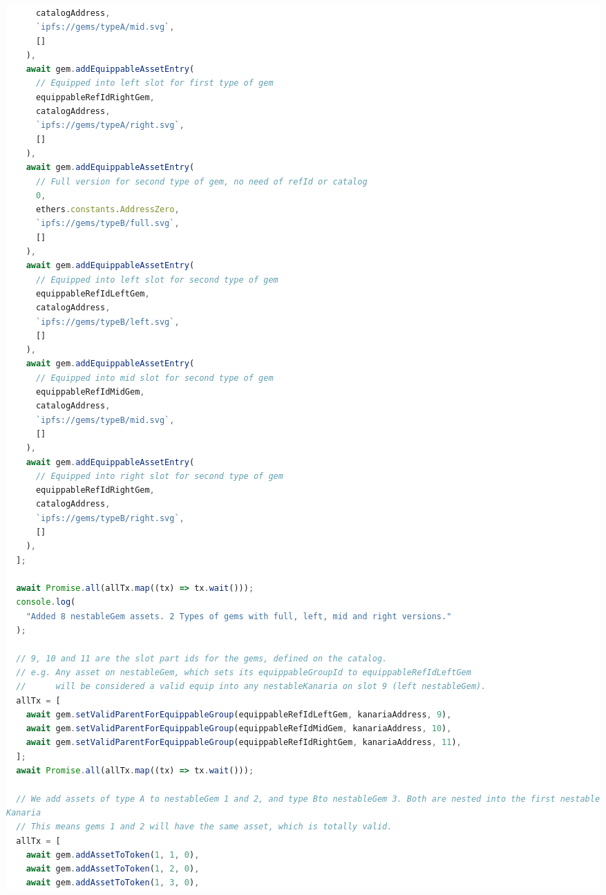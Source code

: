 ```typescript
      catalogAddress,
      `ipfs://gems/typeA/mid.svg`,
      []
    ),
    await gem.addEquippableAssetEntry(
      // Equipped into left slot for first type of gem
      equippableRefIdRightGem,
      catalogAddress,
      `ipfs://gems/typeA/right.svg`,
      []
    ),
    await gem.addEquippableAssetEntry(
      // Full version for second type of gem, no need of refId or catalog
      0,
      ethers.constants.AddressZero,
      `ipfs://gems/typeB/full.svg`,
      []
    ),
    await gem.addEquippableAssetEntry(
      // Equipped into left slot for second type of gem
      equippableRefIdLeftGem,
      catalogAddress,
      `ipfs://gems/typeB/left.svg`,
      []
    ),
    await gem.addEquippableAssetEntry(
      // Equipped into mid slot for second type of gem
      equippableRefIdMidGem,
      catalogAddress,
      `ipfs://gems/typeB/mid.svg`,
      []
    ),
    await gem.addEquippableAssetEntry(
      // Equipped into right slot for second type of gem
      equippableRefIdRightGem,
      catalogAddress,
      `ipfs://gems/typeB/right.svg`,
      []
    ),
  ];

  await Promise.all(allTx.map((tx) => tx.wait()));
  console.log(
    "Added 8 nestableGem assets. 2 Types of gems with full, left, mid and right versions."
  );

  // 9, 10 and 11 are the slot part ids for the gems, defined on the catalog.
  // e.g. Any asset on nestableGem, which sets its equippableGroupId to equippableRefIdLeftGem
  //      will be considered a valid equip into any nestableKanaria on slot 9 (left nestableGem).
  allTx = [
    await gem.setValidParentForEquippableGroup(equippableRefIdLeftGem, kanariaAddress, 9),
    await gem.setValidParentForEquippableGroup(equippableRefIdMidGem, kanariaAddress, 10),
    await gem.setValidParentForEquippableGroup(equippableRefIdRightGem, kanariaAddress, 11),
  ];
  await Promise.all(allTx.map((tx) => tx.wait()));

  // We add assets of type A to nestableGem 1 and 2, and type Bto nestableGem 3. Both are nested into the first nestableKanaria
  // This means gems 1 and 2 will have the same asset, which is totally valid.
  allTx = [
    await gem.addAssetToToken(1, 1, 0),
    await gem.addAssetToToken(1, 2, 0),
    await gem.addAssetToToken(1, 3, 0),
```